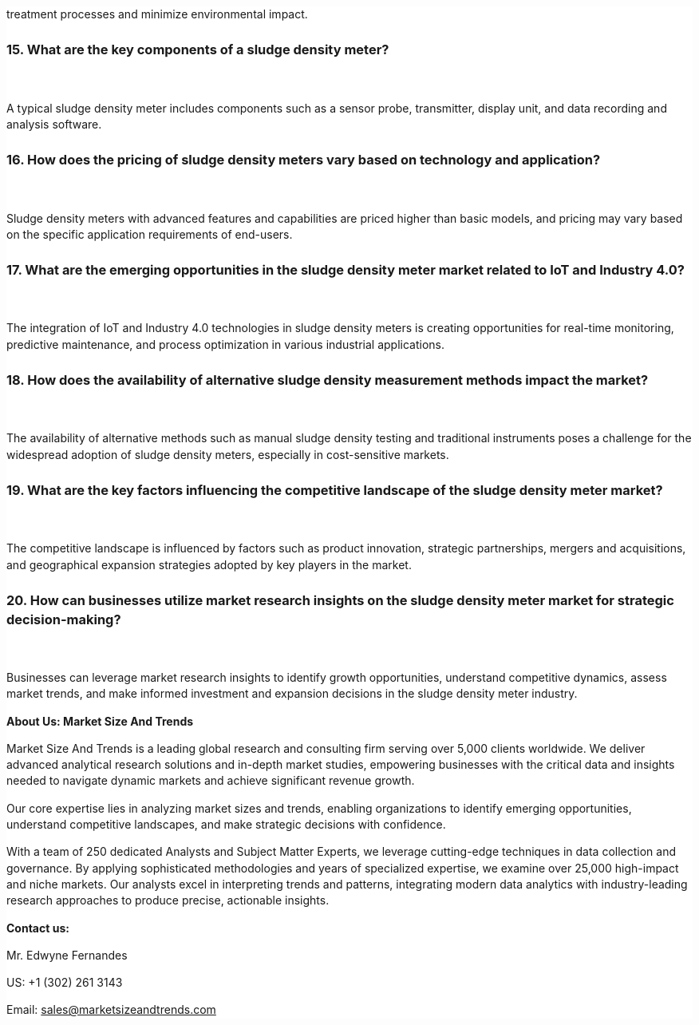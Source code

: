 treatment processes and minimize environmental impact.</p><h3>15. What are the key components of a sludge density meter?</h3><p>&nbsp;</p><p>A typical sludge density meter includes components such as a sensor probe, transmitter, display unit, and data recording and analysis software.</p><h3>16. How does the pricing of sludge density meters vary based on technology and application?</h3><p>&nbsp;</p><p>Sludge density meters with advanced features and capabilities are priced higher than basic models, and pricing may vary based on the specific application requirements of end-users.</p><h3>17. What are the emerging opportunities in the sludge density meter market related to IoT and Industry 4.0?</h3><p>&nbsp;</p><p>The integration of IoT and Industry 4.0 technologies in sludge density meters is creating opportunities for real-time monitoring, predictive maintenance, and process optimization in various industrial applications.</p><h3>18. How does the availability of alternative sludge density measurement methods impact the market?</h3><p>&nbsp;</p><p>The availability of alternative methods such as manual sludge density testing and traditional instruments poses a challenge for the widespread adoption of sludge density meters, especially in cost-sensitive markets.</p><h3>19. What are the key factors influencing the competitive landscape of the sludge density meter market?</h3><p>&nbsp;</p><p>The competitive landscape is influenced by factors such as product innovation, strategic partnerships, mergers and acquisitions, and geographical expansion strategies adopted by key players in the market.</p><h3>20. How can businesses utilize market research insights on the sludge density meter market for strategic decision-making?</h3><p>&nbsp;</p><p>Businesses can leverage market research insights to identify growth opportunities, understand competitive dynamics, assess market trends, and make informed investment and expansion decisions in the sludge density meter industry.</p></body></html></p><p><strong>About Us:&nbsp;Market Size And Trends</strong></p><p>Market Size And Trends&nbsp;is a leading global research and consulting firm serving over 5,000 clients worldwide. We deliver advanced analytical research solutions and in-depth market studies, empowering businesses with the critical data and insights needed to navigate dynamic markets and achieve significant revenue growth.</p><p>Our core expertise lies in analyzing market sizes and trends, enabling organizations to identify emerging opportunities, understand competitive landscapes, and make strategic decisions with confidence.</p><p>With a team of 250 dedicated Analysts and Subject Matter Experts, we leverage cutting-edge techniques in data collection and governance. By applying sophisticated methodologies and years of specialized expertise, we examine over 25,000 high-impact and niche markets. Our analysts excel in interpreting trends and patterns, integrating modern data analytics with industry-leading research approaches to produce precise, actionable insights.</p><p><strong>Contact us:</strong></p><p>Mr. Edwyne Fernandes</p><p>US: +1 (302) 261 3143</p><p>Email: <a href="mailto:sales@marketsizeandtrends.com">sales@marketsizeandtrends.com</a>&nbsp;</p>
